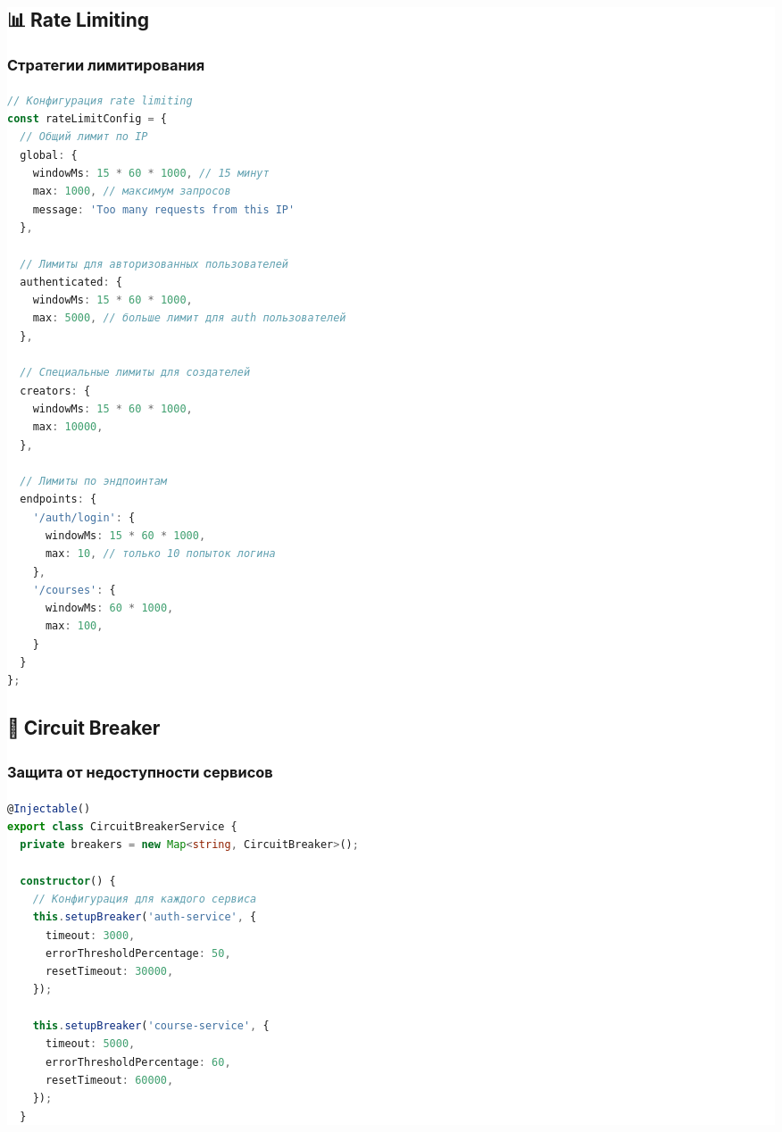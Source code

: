 
## 📊 Rate Limiting

### Стратегии лимитирования
```typescript
// Конфигурация rate limiting
const rateLimitConfig = {
  // Общий лимит по IP
  global: {
    windowMs: 15 * 60 * 1000, // 15 минут
    max: 1000, // максимум запросов
    message: 'Too many requests from this IP'
  },

  // Лимиты для авторизованных пользователей  
  authenticated: {
    windowMs: 15 * 60 * 1000,
    max: 5000, // больше лимит для auth пользователей
  },

  // Специальные лимиты для создателей
  creators: {
    windowMs: 15 * 60 * 1000,
    max: 10000,
  },

  // Лимиты по эндпоинтам
  endpoints: {
    '/auth/login': {
      windowMs: 15 * 60 * 1000,
      max: 10, // только 10 попыток логина
    },
    '/courses': {
      windowMs: 60 * 1000,
      max: 100,
    }
  }
};
```

## 🔄 Circuit Breaker

### Защита от недоступности сервисов
```typescript
@Injectable()
export class CircuitBreakerService {
  private breakers = new Map<string, CircuitBreaker>();

  constructor() {
    // Конфигурация для каждого сервиса
    this.setupBreaker('auth-service', {
      timeout: 3000,
      errorThresholdPercentage: 50,
      resetTimeout: 30000,
    });

    this.setupBreaker('course-service', {
      timeout: 5000,
      errorThresholdPercentage: 60,
      resetTimeout: 60000,
    });
  }
```